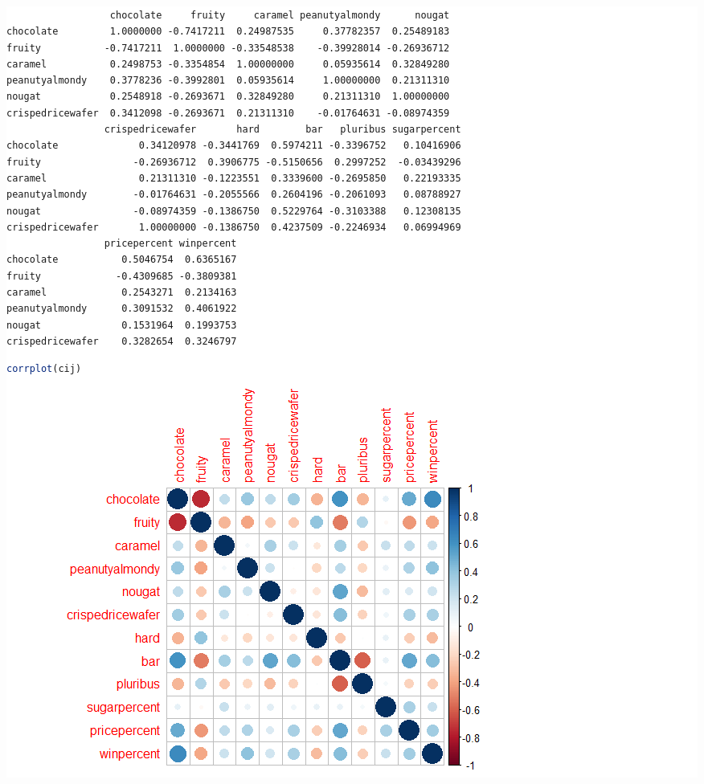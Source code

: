                      chocolate     fruity     caramel peanutyalmondy      nougat
    chocolate         1.0000000 -0.7417211  0.24987535     0.37782357  0.25489183
    fruity           -0.7417211  1.0000000 -0.33548538    -0.39928014 -0.26936712
    caramel           0.2498753 -0.3354854  1.00000000     0.05935614  0.32849280
    peanutyalmondy    0.3778236 -0.3992801  0.05935614     1.00000000  0.21311310
    nougat            0.2548918 -0.2693671  0.32849280     0.21311310  1.00000000
    crispedricewafer  0.3412098 -0.2693671  0.21311310    -0.01764631 -0.08974359
                     crispedricewafer       hard        bar   pluribus sugarpercent
    chocolate              0.34120978 -0.3441769  0.5974211 -0.3396752   0.10416906
    fruity                -0.26936712  0.3906775 -0.5150656  0.2997252  -0.03439296
    caramel                0.21311310 -0.1223551  0.3339600 -0.2695850   0.22193335
    peanutyalmondy        -0.01764631 -0.2055566  0.2604196 -0.2061093   0.08788927
    nougat                -0.08974359 -0.1386750  0.5229764 -0.3103388   0.12308135
    crispedricewafer       1.00000000 -0.1386750  0.4237509 -0.2246934   0.06994969
                     pricepercent winpercent
    chocolate           0.5046754  0.6365167
    fruity             -0.4309685 -0.3809381
    caramel             0.2543271  0.2134163
    peanutyalmondy      0.3091532  0.4061922
    nougat              0.1531964  0.1993753
    crispedricewafer    0.3282654  0.3246797

``` r
corrplot(cij)
```

![](class09_files/figure-commonmark/unnamed-chunk-27-1.png)
